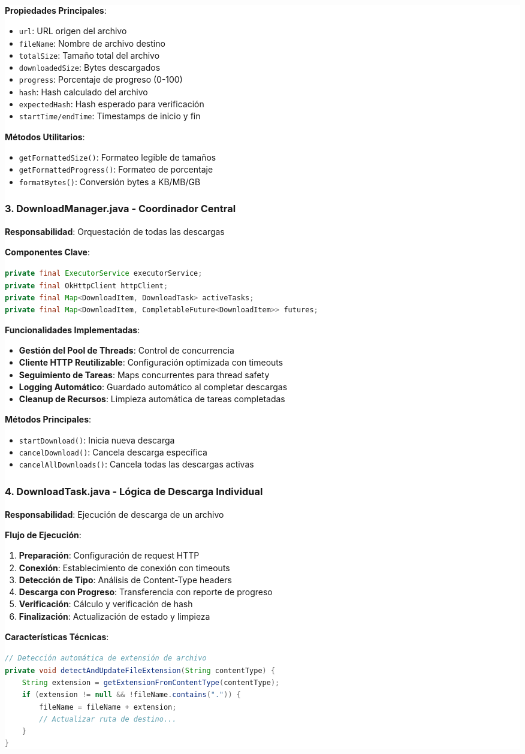 **Propiedades Principales**:
- `url`: URL origen del archivo
- `fileName`: Nombre de archivo destino
- `totalSize`: Tamaño total del archivo
- `downloadedSize`: Bytes descargados
- `progress`: Porcentaje de progreso (0-100)
- `hash`: Hash calculado del archivo
- `expectedHash`: Hash esperado para verificación
- `startTime/endTime`: Timestamps de inicio y fin

**Métodos Utilitarios**:
- `getFormattedSize()`: Formateo legible de tamaños
- `getFormattedProgress()`: Formateo de porcentaje
- `formatBytes()`: Conversión bytes a KB/MB/GB

### 3. DownloadManager.java - Coordinador Central
**Responsabilidad**: Orquestación de todas las descargas

**Componentes Clave**:
```java
private final ExecutorService executorService;
private final OkHttpClient httpClient;
private final Map<DownloadItem, DownloadTask> activeTasks;
private final Map<DownloadItem, CompletableFuture<DownloadItem>> futures;
```

**Funcionalidades Implementadas**:
- **Gestión del Pool de Threads**: Control de concurrencia
- **Cliente HTTP Reutilizable**: Configuración optimizada con timeouts
- **Seguimiento de Tareas**: Maps concurrentes para thread safety  
- **Logging Automático**: Guardado automático al completar descargas
- **Cleanup de Recursos**: Limpieza automática de tareas completadas

**Métodos Principales**:
- `startDownload()`: Inicia nueva descarga
- `cancelDownload()`: Cancela descarga específica
- `cancelAllDownloads()`: Cancela todas las descargas activas

### 4. DownloadTask.java - Lógica de Descarga Individual
**Responsabilidad**: Ejecución de descarga de un archivo

**Flujo de Ejecución**:
1. **Preparación**: Configuración de request HTTP
2. **Conexión**: Establecimiento de conexión con timeouts
3. **Detección de Tipo**: Análisis de Content-Type headers
4. **Descarga con Progreso**: Transferencia con reporte de progreso
5. **Verificación**: Cálculo y verificación de hash
6. **Finalización**: Actualización de estado y limpieza

**Características Técnicas**:
```java
// Detección automática de extensión de archivo
private void detectAndUpdateFileExtension(String contentType) {
    String extension = getExtensionFromContentType(contentType);
    if (extension != null && !fileName.contains(".")) {
        fileName = fileName + extension;
        // Actualizar ruta de destino...
    }
}
```
